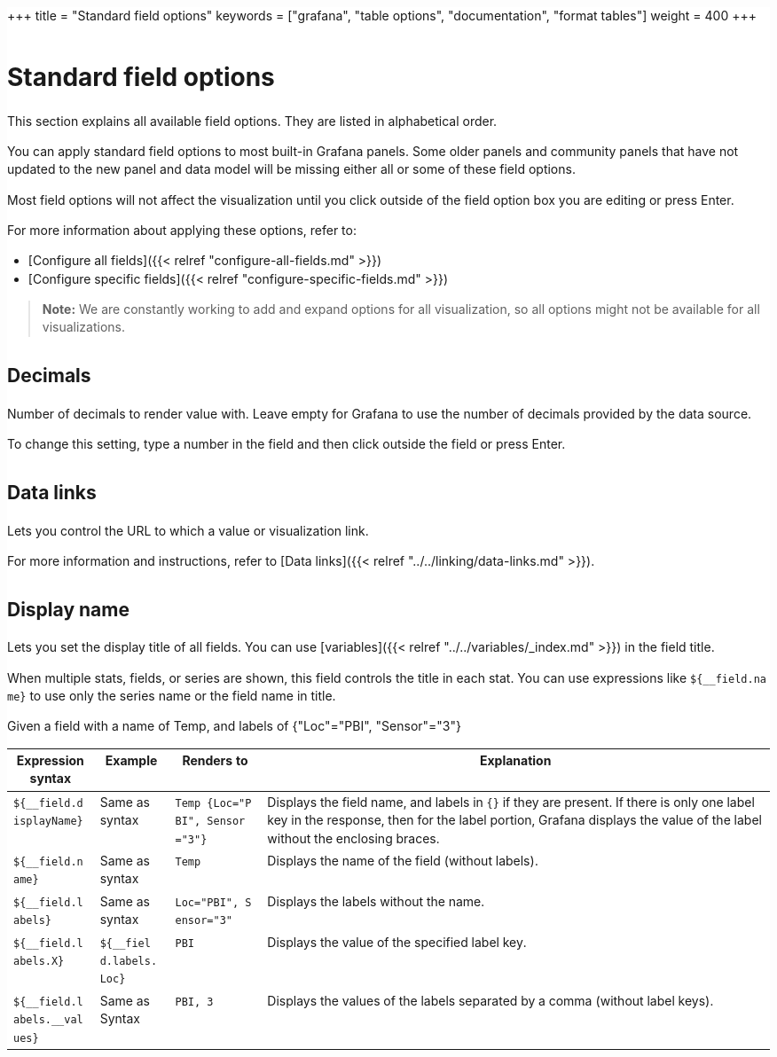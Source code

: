+++
title = "Standard field options"
keywords = ["grafana", "table options", "documentation", "format tables"]
weight = 400
+++

# Standard field options

This section explains all available field options. They are listed in alphabetical order.

You can apply standard field options to most built-in Grafana panels. Some older panels and community panels that have not updated to the new panel and data model will be missing either all or some of these field options.

Most field options will not affect the visualization until you click outside of the field option box you are editing or press Enter.

For more information about applying these options, refer to:

- [Configure all fields]({{< relref "configure-all-fields.md" >}})
- [Configure specific fields]({{< relref "configure-specific-fields.md" >}})

> **Note:** We are constantly working to add and expand options for all visualization, so all options might not be available for all visualizations.

## Decimals

Number of decimals to render value with. Leave empty for Grafana to use the number of decimals provided by the data source.

To change this setting, type a number in the field and then click outside the field or press Enter.

## Data links

Lets you control the URL to which a value or visualization link.

For more information and instructions, refer to [Data links]({{< relref "../../linking/data-links.md" >}}).

## Display name

Lets you set the display title of all fields. You can use [variables]({{< relref "../../variables/_index.md" >}}) in the field title.

When multiple stats, fields, or series are shown, this field controls the title in each stat. You can use expressions like `${__field.name}` to use only the series name or the field name in title.

Given a field with a name of Temp, and labels of {"Loc"="PBI", "Sensor"="3"}

| Expression syntax            | Example                 | Renders to                     | Explanation                                                                                                                                                                                                        |
| ---------------------------- | ----------------------- | ------------------------------ | ------------------------------------------------------------------------------------------------------------------------------------------------------------------------------------------------------------------ |
| `${__field.displayName}`     | Same as syntax          | `Temp {Loc="PBI", Sensor="3"}` | Displays the field name, and labels in `{}` if they are present. If there is only one label key in the response, then for the label portion, Grafana displays the value of the label without the enclosing braces. |
| `${__field.name}`            | Same as syntax          | `Temp`                         | Displays the name of the field (without labels).                                                                                                                                                                   |
| `${__field.labels}`          | Same as syntax          | `Loc="PBI", Sensor="3"`        | Displays the labels without the name.                                                                                                                                                                              |
| `${__field.labels.X}`        | `${__field.labels.Loc}` | `PBI`                          | Displays the value of the specified label key.                                                                                                                                                                     |
| `${__field.labels.__values}` | Same as Syntax          | `PBI, 3`                       | Displays the values of the labels separated by a comma (without label keys).                                                                                                                                       |
